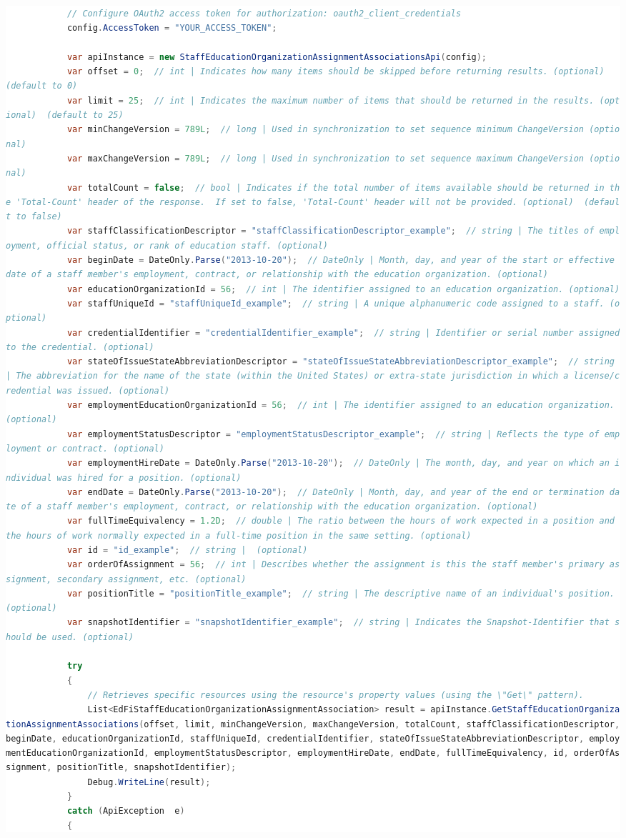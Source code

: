 ```csharp
            // Configure OAuth2 access token for authorization: oauth2_client_credentials
            config.AccessToken = "YOUR_ACCESS_TOKEN";

            var apiInstance = new StaffEducationOrganizationAssignmentAssociationsApi(config);
            var offset = 0;  // int | Indicates how many items should be skipped before returning results. (optional)  (default to 0)
            var limit = 25;  // int | Indicates the maximum number of items that should be returned in the results. (optional)  (default to 25)
            var minChangeVersion = 789L;  // long | Used in synchronization to set sequence minimum ChangeVersion (optional) 
            var maxChangeVersion = 789L;  // long | Used in synchronization to set sequence maximum ChangeVersion (optional) 
            var totalCount = false;  // bool | Indicates if the total number of items available should be returned in the 'Total-Count' header of the response.  If set to false, 'Total-Count' header will not be provided. (optional)  (default to false)
            var staffClassificationDescriptor = "staffClassificationDescriptor_example";  // string | The titles of employment, official status, or rank of education staff. (optional) 
            var beginDate = DateOnly.Parse("2013-10-20");  // DateOnly | Month, day, and year of the start or effective date of a staff member's employment, contract, or relationship with the education organization. (optional) 
            var educationOrganizationId = 56;  // int | The identifier assigned to an education organization. (optional) 
            var staffUniqueId = "staffUniqueId_example";  // string | A unique alphanumeric code assigned to a staff. (optional) 
            var credentialIdentifier = "credentialIdentifier_example";  // string | Identifier or serial number assigned to the credential. (optional) 
            var stateOfIssueStateAbbreviationDescriptor = "stateOfIssueStateAbbreviationDescriptor_example";  // string | The abbreviation for the name of the state (within the United States) or extra-state jurisdiction in which a license/credential was issued. (optional) 
            var employmentEducationOrganizationId = 56;  // int | The identifier assigned to an education organization. (optional) 
            var employmentStatusDescriptor = "employmentStatusDescriptor_example";  // string | Reflects the type of employment or contract. (optional) 
            var employmentHireDate = DateOnly.Parse("2013-10-20");  // DateOnly | The month, day, and year on which an individual was hired for a position. (optional) 
            var endDate = DateOnly.Parse("2013-10-20");  // DateOnly | Month, day, and year of the end or termination date of a staff member's employment, contract, or relationship with the education organization. (optional) 
            var fullTimeEquivalency = 1.2D;  // double | The ratio between the hours of work expected in a position and the hours of work normally expected in a full-time position in the same setting. (optional) 
            var id = "id_example";  // string |  (optional) 
            var orderOfAssignment = 56;  // int | Describes whether the assignment is this the staff member's primary assignment, secondary assignment, etc. (optional) 
            var positionTitle = "positionTitle_example";  // string | The descriptive name of an individual's position. (optional) 
            var snapshotIdentifier = "snapshotIdentifier_example";  // string | Indicates the Snapshot-Identifier that should be used. (optional) 

            try
            {
                // Retrieves specific resources using the resource's property values (using the \"Get\" pattern).
                List<EdFiStaffEducationOrganizationAssignmentAssociation> result = apiInstance.GetStaffEducationOrganizationAssignmentAssociations(offset, limit, minChangeVersion, maxChangeVersion, totalCount, staffClassificationDescriptor, beginDate, educationOrganizationId, staffUniqueId, credentialIdentifier, stateOfIssueStateAbbreviationDescriptor, employmentEducationOrganizationId, employmentStatusDescriptor, employmentHireDate, endDate, fullTimeEquivalency, id, orderOfAssignment, positionTitle, snapshotIdentifier);
                Debug.WriteLine(result);
            }
            catch (ApiException  e)
            {
```